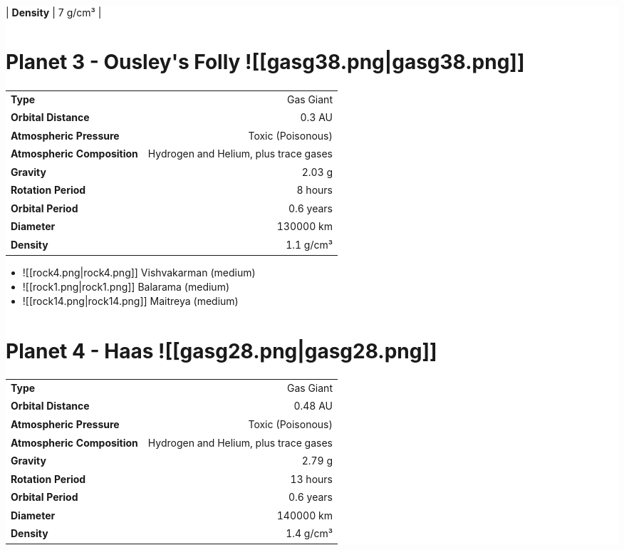 | **Density**                 |    7 g/cm³ |





# Planet 3 - Ousley's Folly ![[gasg38.png\|gasg38.png]]
|                             |                           |
| --------------------------- | -------------------------:|
| **Type**                    |             Gas Giant |
| **Orbital Distance**        |   0.3 AU |
| **Atmospheric Pressure**    |       Toxic (Poisonous) |
| **Atmospheric Composition** |      Hydrogen and Helium, plus trace gases |
| **Gravity**                 |        2.03 g |
| **Rotation Period**         |  8 hours |
| **Orbital Period** | 0.6 years |
| **Diameter**                |      130000 km | 
| **Density**                 |    1.1 g/cm³ |



- ![[rock4.png\|rock4.png]] Vishvakarman (medium)
- ![[rock1.png\|rock1.png]] Balarama (medium)
- ![[rock14.png\|rock14.png]] Maitreya (medium)


# Planet 4 - Haas ![[gasg28.png\|gasg28.png]]
|                             |                           |
| --------------------------- | -------------------------:|
| **Type**                    |             Gas Giant |
| **Orbital Distance**        |   0.48 AU |
| **Atmospheric Pressure**    |       Toxic (Poisonous) |
| **Atmospheric Composition** |      Hydrogen and Helium, plus trace gases |
| **Gravity**                 |        2.79 g |
| **Rotation Period**         |  13 hours |
| **Orbital Period** | 0.6 years |
| **Diameter**                |      140000 km | 
| **Density**                 |    1.4 g/cm³ |

